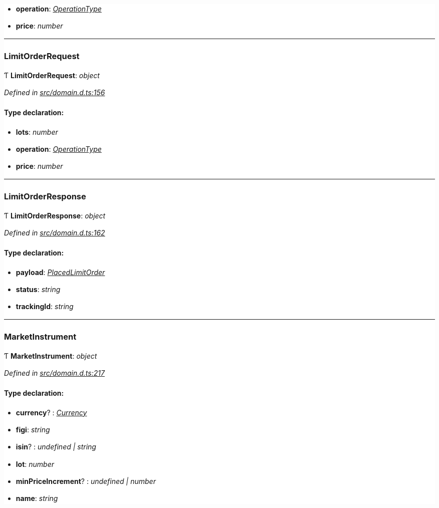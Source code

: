 * **operation**: *[OperationType](globals.md#operationtype)*

* **price**: *number*

___

###  LimitOrderRequest

Ƭ **LimitOrderRequest**: *object*

*Defined in [src/domain.d.ts:156](https://github.com/alezhu/invest-openapi-js-sdk/blob/d881cc4/src/domain.d.ts#L156)*

#### Type declaration:

* **lots**: *number*

* **operation**: *[OperationType](globals.md#operationtype)*

* **price**: *number*

___

###  LimitOrderResponse

Ƭ **LimitOrderResponse**: *object*

*Defined in [src/domain.d.ts:162](https://github.com/alezhu/invest-openapi-js-sdk/blob/d881cc4/src/domain.d.ts#L162)*

#### Type declaration:

* **payload**: *[PlacedLimitOrder](globals.md#placedlimitorder)*

* **status**: *string*

* **trackingId**: *string*

___

###  MarketInstrument

Ƭ **MarketInstrument**: *object*

*Defined in [src/domain.d.ts:217](https://github.com/alezhu/invest-openapi-js-sdk/blob/d881cc4/src/domain.d.ts#L217)*

#### Type declaration:

* **currency**? : *[Currency](globals.md#currency)*

* **figi**: *string*

* **isin**? : *undefined | string*

* **lot**: *number*

* **minPriceIncrement**? : *undefined | number*

* **name**: *string*
